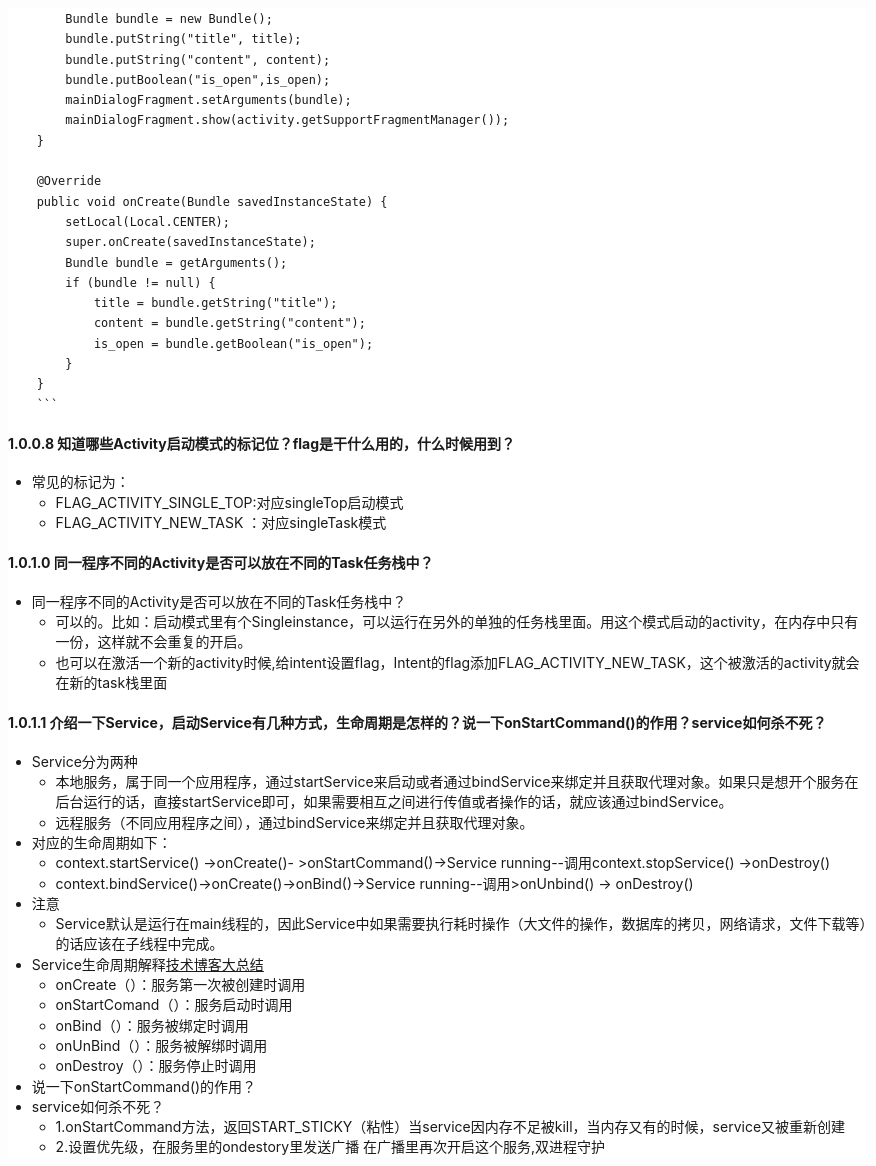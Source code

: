             Bundle bundle = new Bundle();
            bundle.putString("title", title);
            bundle.putString("content", content);
            bundle.putBoolean("is_open",is_open);
            mainDialogFragment.setArguments(bundle);
            mainDialogFragment.show(activity.getSupportFragmentManager());
        }
        
        @Override
        public void onCreate(Bundle savedInstanceState) {
            setLocal(Local.CENTER);
            super.onCreate(savedInstanceState);
            Bundle bundle = getArguments();
            if (bundle != null) {
                title = bundle.getString("title");
                content = bundle.getString("content");
                is_open = bundle.getBoolean("is_open");
            }
        }
        ```




#### 1.0.0.8 知道哪些Activity启动模式的标记位？flag是干什么用的，什么时候用到？
- 常见的标记为：
    - FLAG_ACTIVITY_SINGLE_TOP:对应singleTop启动模式
    - FLAG_ACTIVITY_NEW_TASK ：对应singleTask模式




#### 1.0.1.0 同一程序不同的Activity是否可以放在不同的Task任务栈中？
- 同一程序不同的Activity是否可以放在不同的Task任务栈中？
    - 可以的。比如：启动模式里有个Singleinstance，可以运行在另外的单独的任务栈里面。用这个模式启动的activity，在内存中只有一份，这样就不会重复的开启。
    - 也可以在激活一个新的activity时候,给intent设置flag，Intent的flag添加FLAG_ACTIVITY_NEW_TASK，这个被激活的activity就会在新的task栈里面





#### 1.0.1.1 介绍一下Service，启动Service有几种方式，生命周期是怎样的？说一下onStartCommand()的作用？service如何杀不死？
- Service分为两种
    - 本地服务，属于同一个应用程序，通过startService来启动或者通过bindService来绑定并且获取代理对象。如果只是想开个服务在后台运行的话，直接startService即可，如果需要相互之间进行传值或者操作的话，就应该通过bindService。
    - 远程服务（不同应用程序之间），通过bindService来绑定并且获取代理对象。
- 对应的生命周期如下：
    - context.startService() ->onCreate()- >onStartCommand()->Service running--调用context.stopService() ->onDestroy()
    - context.bindService()->onCreate()->onBind()->Service running--调用>onUnbind() -> onDestroy()
- 注意
    - Service默认是运行在main线程的，因此Service中如果需要执行耗时操作（大文件的操作，数据库的拷贝，网络请求，文件下载等）的话应该在子线程中完成。
- Service生命周期解释[技术博客大总结](https://github.com/yangchong211/YCBlogs)
    - onCreate（）：服务第一次被创建时调用
    - onStartComand（）：服务启动时调用
    - onBind（）：服务被绑定时调用
    - onUnBind（）：服务被解绑时调用
    - onDestroy（）：服务停止时调用
- 说一下onStartCommand()的作用？
- service如何杀不死？
    - 1.onStartCommand方法，返回START_STICKY（粘性）当service因内存不足被kill，当内存又有的时候，service又被重新创建
    - 2.设置优先级，在服务里的ondestory里发送广播 在广播里再次开启这个服务,双进程守护
